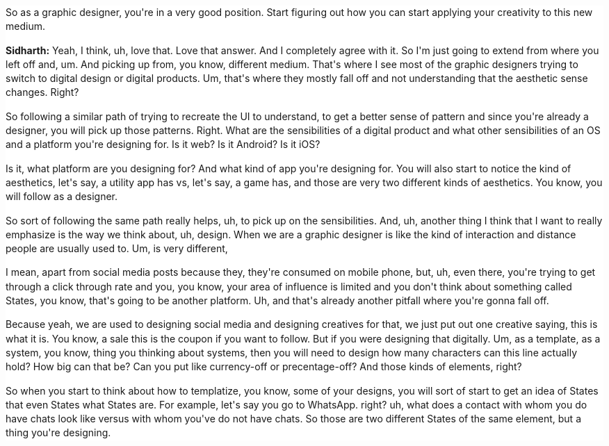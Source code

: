 So as a graphic designer, you're in a very good position. Start figuring out
how you can start applying your creativity to this new medium.


**Sidharth:** Yeah, I think, uh, love that. Love that answer.
And I completely agree with it. So I'm just going to extend from
where you left off and, um. And picking up from, you know, different
medium. That's where I see most of the graphic designers trying to
switch to digital design or digital products. Um, that's where they
mostly fall off and not understanding that the aesthetic sense changes. Right?


So following a similar path of trying
to recreate the UI to understand, to get a better sense of pattern
and since you're already a designer, you will pick up those patterns.
Right. What are the sensibilities of a digital product and what other
sensibilities of an OS and a platform you're designing for. Is it web? Is it Android? Is it iOS?


Is it, what platform are you designing for? And what kind of app
you're designing for. You will also start to notice the kind of
aesthetics, let's say, a utility app has vs, let's say, a game has,
and those are very two different kinds of aesthetics. You know,
you will follow as a designer.


So sort of following the same path
really helps, uh, to pick up on the sensibilities. And, uh, another
thing I think that I want to really emphasize is the way we think
about, uh, design. When we are a graphic designer is like the kind of
interaction and distance people are usually used to. Um, is
very different,


I mean, apart from social media posts because they,
they're consumed on mobile phone, but, uh, even there, you're trying
to get through a click through rate and you, you know, your area of
influence is limited and you don't think about something called
States, you know, that's going to be another platform. Uh, and
that's already another pitfall where you're gonna fall off.


Because yeah, we are used to designing social media and designing creatives
for that, we just put out one creative saying, this is what it is.
You know, a sale  this is the coupon if you want to follow. But if
you were designing that digitally. Um, as a template, as a system,
you know, thing you thinking about systems, then you will need to
design how many characters can this line actually hold? How big
can that be? Can you put like currency-off or precentage-off? And
those kinds of elements, right?


So when you start to think about how
to templatize, you know, some of your designs, you will sort of start
to get an idea of States that even States what States are. For
example, let's say you go to WhatsApp.
 right?
uh, what does a contact with whom you do have chats look like versus
with whom you've do not have chats. So those are two different States
of the same element, but a thing you're designing.
